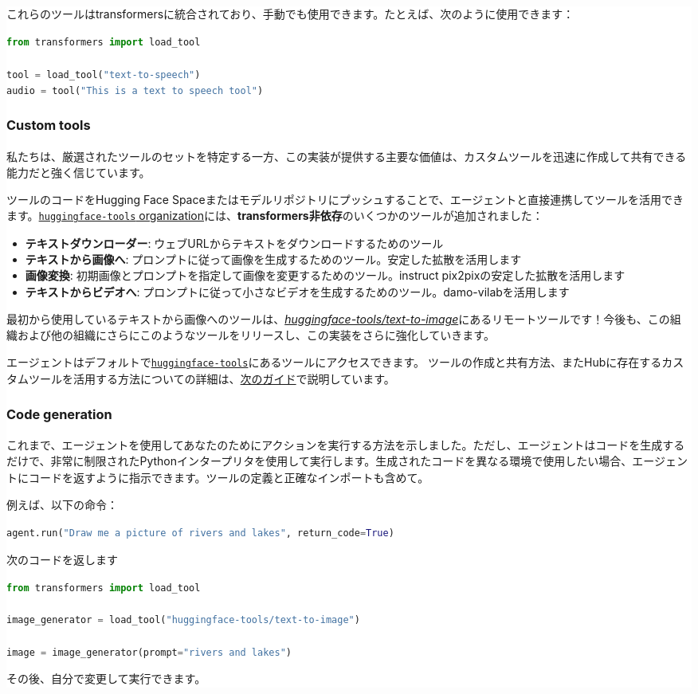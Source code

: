これらのツールはtransformersに統合されており、手動でも使用できます。たとえば、次のように使用できます：

```py
from transformers import load_tool

tool = load_tool("text-to-speech")
audio = tool("This is a text to speech tool")
```

### Custom tools

私たちは、厳選されたツールのセットを特定する一方、この実装が提供する主要な価値は、カスタムツールを迅速に作成して共有できる能力だと強く信じています。

ツールのコードをHugging Face Spaceまたはモデルリポジトリにプッシュすることで、エージェントと直接連携してツールを活用できます。[`huggingface-tools` organization](https://huggingface.co/huggingface-tools)には、**transformers非依存**のいくつかのツールが追加されました：

- **テキストダウンローダー**: ウェブURLからテキストをダウンロードするためのツール
- **テキストから画像へ**: プロンプトに従って画像を生成するためのツール。安定した拡散を活用します
- **画像変換**: 初期画像とプロンプトを指定して画像を変更するためのツール。instruct pix2pixの安定した拡散を活用します
- **テキストからビデオへ**: プロンプトに従って小さなビデオを生成するためのツール。damo-vilabを活用します

最初から使用しているテキストから画像へのツールは、[*huggingface-tools/text-to-image*](https://huggingface.co/spaces/huggingface-tools/text-to-image)にあるリモートツールです！今後も、この組織および他の組織にさらにこのようなツールをリリースし、この実装をさらに強化していきます。

エージェントはデフォルトで[`huggingface-tools`](https://huggingface.co/huggingface-tools)にあるツールにアクセスできます。
ツールの作成と共有方法、またHubに存在するカスタムツールを活用する方法についての詳細は、[次のガイド](custom_tools)で説明しています。

### Code generation

これまで、エージェントを使用してあなたのためにアクションを実行する方法を示しました。ただし、エージェントはコードを生成するだけで、非常に制限されたPythonインタープリタを使用して実行します。生成されたコードを異なる環境で使用したい場合、エージェントにコードを返すように指示できます。ツールの定義と正確なインポートも含めて。

例えば、以下の命令：
```python
agent.run("Draw me a picture of rivers and lakes", return_code=True)
```

次のコードを返します
```python
from transformers import load_tool

image_generator = load_tool("huggingface-tools/text-to-image")

image = image_generator(prompt="rivers and lakes")
```

その後、自分で変更して実行できます。
